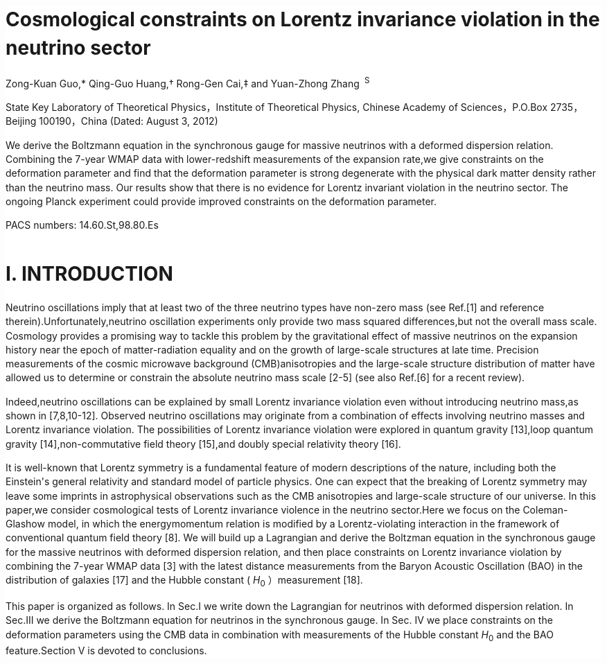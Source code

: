 # Cosmological constraints on Lorentz invariance violation in the neutrino sector

Zong-Kuan Guo,\* Qing-Guo Huang,† Rong-Gen Cai,‡ and Yuan-Zhong Zhang $^ \mathrm { \ S }$

State Key Laboratory of Theoretical Physics，Institute of Theoretical Physics, Chinese Academy of Sciences，P.O.Box 2735，Beijing 100190，China (Dated: August 3, 2012)

We derive the Boltzmann equation in the synchronous gauge for massive neutrinos with a deformed dispersion relation. Combining the 7-year WMAP data with lower-redshift measurements of the expansion rate,we give constraints on the deformation parameter and find that the deformation parameter is strong degenerate with the physical dark matter density rather than the neutrino mass. Our results show that there is no evidence for Lorentz invariant violation in the neutrino sector. The ongoing Planck experiment could provide improved constraints on the deformation parameter.

PACS numbers: 14.60.St,98.80.Es

# I. INTRODUCTION

Neutrino oscillations imply that at least two of the three neutrino types have non-zero mass (see Ref.[1] and reference therein).Unfortunately,neutrino oscillation experiments only provide two mass squared differences,but not the overall mass scale. Cosmology provides a promising way to tackle this problem by the gravitational effect of massive neutrinos on the expansion history near the epoch of matter-radiation equality and on the growth of large-scale structures at late time. Precision measurements of the cosmic microwave background (CMB)anisotropies and the large-scale structure distribution of matter have allowed us to determine or constrain the absolute neutrino mass scale [2-5] (see also Ref.[6] for a recent review).

Indeed,neutrino oscillations can be explained by small Lorentz invariance violation even without introducing neutrino mass,as shown in [7,8,10-12]. Observed neutrino oscillations may originate from a combination of effects involving neutrino masses and Lorentz invariance violation. The possibilities of Lorentz invariance violation were explored in quantum gravity [13],loop quantum gravity [14],non-commutative field theory [15],and doubly special relativity theory [16].

It is well-known that Lorentz symmetry is a fundamental feature of modern descriptions of the nature, including both the Einstein's general relativity and standard model of particle physics. One can expect that the breaking of Lorentz symmetry may leave some imprints in astrophysical observations such as the CMB anisotropies and large-scale structure of our universe. In this paper,we consider cosmological tests of Lorentz invariance violence in the neutrino sector.Here we focus on the Coleman-Glashow model, in which the energymomentum relation is modified by a Lorentz-violating interaction in the framework of conventional quantum field theory [8]. We will build up a Lagrangian and derive the Boltzman equation in the synchronous gauge for the massive neutrinos with deformed dispersion relation, and then place constraints on Lorentz invariance violation by combining the 7-year WMAP data [3] with the latest distance measurements from the Baryon Acoustic Oscillation (BAO) in the distribution of galaxies [17] and the Hubble constant ( $H _ { 0 }$ ）measurement [18].

This paper is organized as follows. In Sec.I we write down the Lagrangian for neutrinos with deformed dispersion relation. In Sec.III we derive the Boltzmann equation for neutrinos in the synchronous gauge. In Sec. IV we place constraints on the deformation parameters using the CMB data in combination with measurements of the Hubble constant $H _ { 0 }$ and the BAO feature.Section V is devoted to conclusions.
